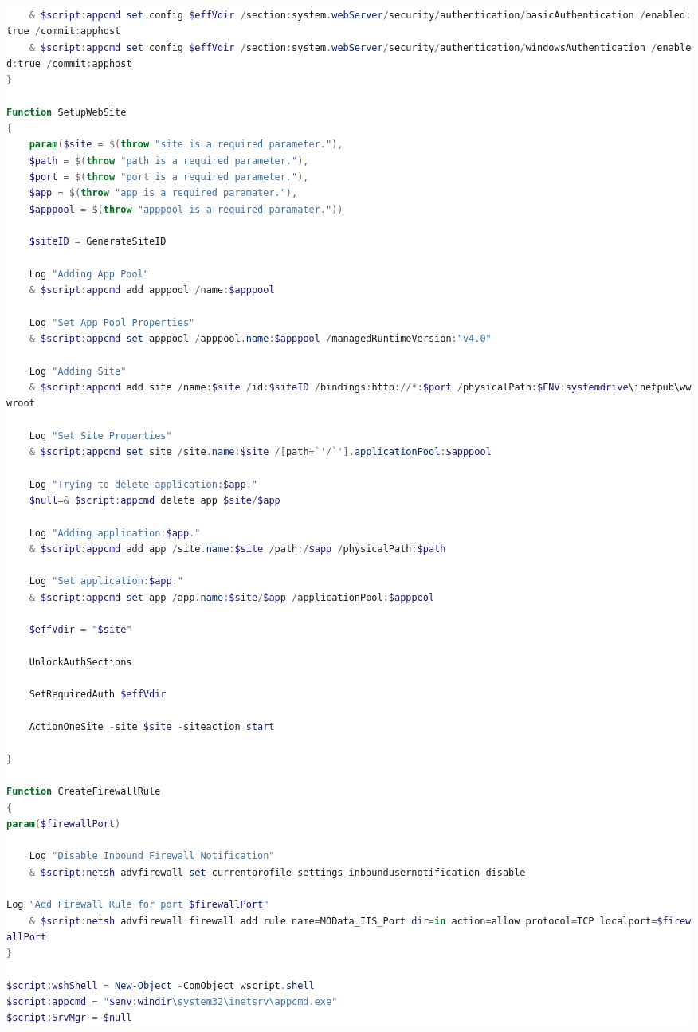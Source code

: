 ```powershell
    & $script:appcmd set config $effVdir /section:system.webServer/security/authentication/basicAuthentication /enabled:true /commit:apphost
    & $script:appcmd set config $effVdir /section:system.webServer/security/authentication/windowsAuthentication /enabled:true /commit:apphost
}

Function SetupWebSite
{
    param($site = $(throw "site is a required parameter."),
    $path = $(throw "path is a required parameter."),
    $port = $(throw "port is a required parameter."),
    $app = $(throw "app is a required paramater."),
    $apppool = $(throw "apppool is a required paramater."))

    $siteID = GenerateSiteID

    Log "Adding App Pool"
    & $script:appcmd add apppool /name:$apppool

    Log "Set App Pool Properties"
    & $script:appcmd set apppool /apppool.name:$apppool /managedRuntimeVersion:"v4.0"

    Log "Adding Site"
    & $script:appcmd add site /name:$site /id:$siteID /bindings:http://*:$port /physicalPath:$ENV:systemdrive\inetpub\wwwroot

    Log "Set Site Properties"
    & $script:appcmd set site /site.name:$site /[path=`'/`'].applicationPool:$apppool

    Log "Trying to delete application:$app."
    $null=& $script:appcmd delete app $site/$app

    Log "Adding application:$app."
    & $script:appcmd add app /site.name:$site /path:/$app /physicalPath:$path

    Log "Set application:$app."
    & $script:appcmd set app /app.name:$site/$app /applicationPool:$apppool

    $effVdir = "$site"

    UnlockAuthSections

    SetRequiredAuth $effVdir

    ActionOneSite -site $site -siteaction start

}

Function CreateFirewallRule
{
param($firewallPort)

    Log "Disable Inbound Firewall Notification"
    & $script:netsh advfirewall set currentprofile settings inboundusernotification disable

Log "Add Firewall Rule for port $firewallPort"
    & $script:netsh advfirewall firewall add rule name=MOData_IIS_Port dir=in action=allow protocol=TCP localport=$firewallPort
}

$script:wshShell = New-Object -ComObject wscript.shell
$script:appcmd = "$env:windir\system32\inetsrv\appcmd.exe"
$script:SrvMgr = $null
```